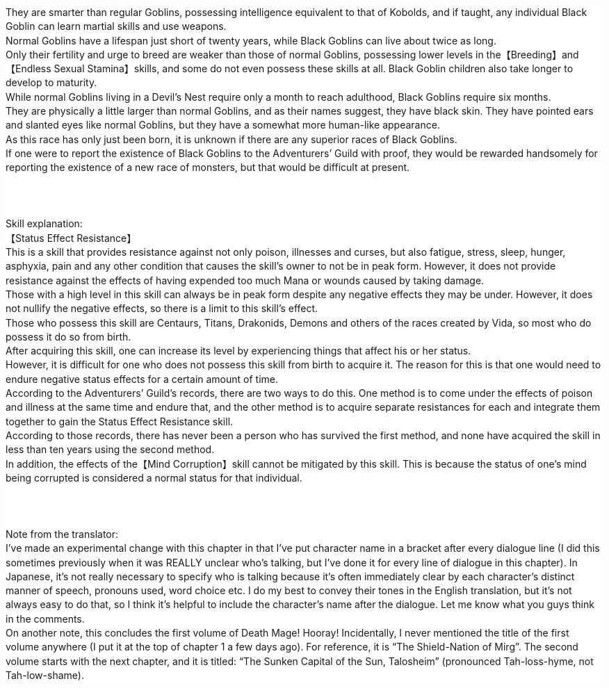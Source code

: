 They are smarter than regular Goblins, possessing intelligence equivalent to that of Kobolds, and if taught, any individual Black Goblin can learn martial skills and use weapons.<br/>
Normal Goblins have a lifespan just short of twenty years, while Black Goblins can live about twice as long.<br/>
Only their fertility and urge to breed are weaker than those of normal Goblins, possessing lower levels in the【Breeding】and【Endless Sexual Stamina】skills, and some do not even possess these skills at all. Black Goblin children also take longer to develop to maturity.<br/>
While normal Goblins living in a Devil’s Nest require only a month to reach adulthood, Black Goblins require six months.<br/>
They are physically a little larger than normal Goblins, and as their names suggest, they have black skin. They have pointed ears and slanted eyes like normal Goblins, but they have a somewhat more human-like appearance.<br/>
As this race has only just been born, it is unknown if there are any superior races of Black Goblins.<br/>
If one were to report the existence of Black Goblins to the Adventurers’ Guild with proof, they would be rewarded handsomely for reporting the existence of a new race of monsters, but that would be difficult at present.<br/>
<br/>
<br/>
<br/>
Skill explanation:<br/>
【Status Effect Resistance】<br/>
This is a skill that provides resistance against not only poison, illnesses and curses, but also fatigue, stress, sleep, hunger, asphyxia, pain and any other condition that causes the skill’s owner to not be in peak form. However, it does not provide resistance against the effects of having expended too much Mana or wounds caused by taking damage.<br/>
Those with a high level in this skill can always be in peak form despite any negative effects they may be under. However, it does not nullify the negative effects, so there is a limit to this skill’s effect.<br/>
Those who possess this skill are Centaurs, Titans, Drakonids, Demons and others of the races created by Vida, so most who do possess it do so from birth.<br/>
After acquiring this skill, one can increase its level by experiencing things that affect his or her status.<br/>
However, it is difficult for one who does not possess this skill from birth to acquire it. The reason for this is that one would need to endure negative status effects for a certain amount of time.<br/>
According to the Adventurers’ Guild’s records, there are two ways to do this. One method is to come under the effects of poison and illness at the same time and endure that, and the other method is to acquire separate resistances for each and integrate them together to gain the Status Effect Resistance skill.<br/>
According to those records, there has never been a person who has survived the first method, and none have acquired the skill in less than ten years using the second method.<br/>
In addition, the effects of the【Mind Corruption】skill cannot be mitigated by this skill. This is because the status of one’s mind being corrupted is considered a normal status for that individual.<br/>
<br/>
<br/>
<br/>
Note from the translator:<br/>
I’ve made an experimental change with this chapter in that I’ve put character name in a bracket after every dialogue line (I did this sometimes previously when it was REALLY unclear who’s talking, but I’ve done it for every line of dialogue in this chapter). In Japanese, it’s not really necessary to specify who is talking because it’s often immediately clear by each character’s distinct manner of speech, pronouns used, word choice etc. I do my best to convey their tones in the English translation, but it’s not always easy to do that, so I think it’s helpful to include the character’s name after the dialogue. Let me know what you guys think in the comments.<br/>
On another note, this concludes the first volume of Death Mage! Hooray! Incidentally, I never mentioned the title of the first volume anywhere (I put it at the top of chapter 1 a few days ago). For reference, it is “The Shield-Nation of Mirg”. The second volume starts with the next chapter, and it is titled: “The Sunken Capital of the Sun, Talosheim” (pronounced Tah-loss-hyme, not Tah-low-shame).<br/>